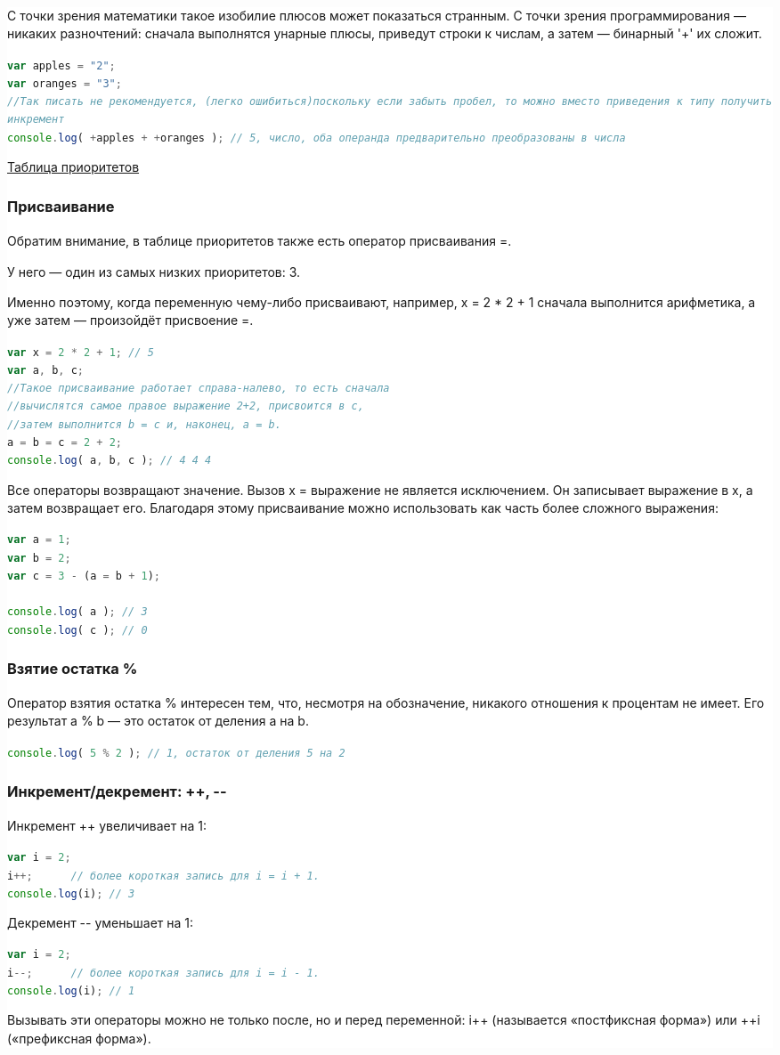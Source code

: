 С точки зрения математики такое изобилие плюсов может показаться странным. С точки зрения программирования — никаких разночтений: сначала выполнятся унарные плюсы, приведут строки к числам, а затем — бинарный '+' их сложит.
```javascript
var apples = "2";
var oranges = "3";
//Так писать не рекомендуется, (легко ошибиться)поскольку если забыть пробел, то можно вместо приведения к типу получить инкремент
console.log( +apples + +oranges ); // 5, число, оба операнда предварительно преобразованы в числа
```
[Таблица приоритетов](https://developer.mozilla.org/en-US/docs/Web/JavaScript/Reference/Operators/Operator_Precedence)

### Присваивание
Обратим внимание, в таблице приоритетов также есть оператор присваивания =.

У него — один из самых низких приоритетов: 3.

Именно поэтому, когда переменную чему-либо присваивают, например, x = 2 * 2 + 1 сначала выполнится арифметика, а уже затем — произойдёт присвоение =.
 ```javascript
var x = 2 * 2 + 1; // 5
var a, b, c;
//Такое присваивание работает справа-налево, то есть сначала
//вычислятся самое правое выражение 2+2, присвоится в c,
//затем выполнится b = c и, наконец, a = b.
a = b = c = 2 + 2;
console.log( a, b, c ); // 4 4 4
```
Все операторы возвращают значение. Вызов x = выражение не является исключением.
Он записывает выражение в x, а затем возвращает его. Благодаря этому присваивание можно использовать как часть более сложного выражения:
```javascript
var a = 1;
var b = 2;
var c = 3 - (a = b + 1);

console.log( a ); // 3
console.log( c ); // 0
```

### Взятие остатка %
Оператор взятия остатка % интересен тем, что, несмотря на обозначение, никакого отношения к процентам не имеет.
Его результат a % b — это остаток от деления a на b.
```javascript
console.log( 5 % 2 ); // 1, остаток от деления 5 на 2
```

### Инкремент/декремент: ++, --

Инкремент ++ увеличивает на 1:
```javascript
var i = 2;
i++;      // более короткая запись для i = i + 1.
console.log(i); // 3
```
Декремент -- уменьшает на 1:
```javascript
var i = 2;
i--;      // более короткая запись для i = i - 1.
console.log(i); // 1
```
Вызывать эти операторы можно не только после, но и перед переменной: i++ (называется «постфиксная форма») или ++i («префиксная форма»).
